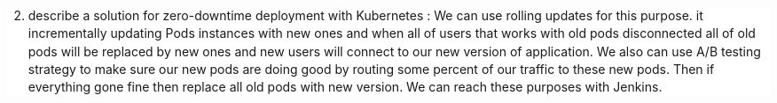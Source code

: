 2. describe a solution for zero-downtime deployment with Kubernetes :
    We can use rolling updates for this purpose. it incrementally updating Pods instances with new ones and when all of users that works with old pods disconnected all of old pods will be replaced by new ones and new users will connect to our new version of application. We also can use A/B testing strategy to make sure our new pods are doing good by routing some percent of our traffic to these new pods. Then if everything gone fine then replace all old pods with new version. We can reach these purposes with Jenkins.
